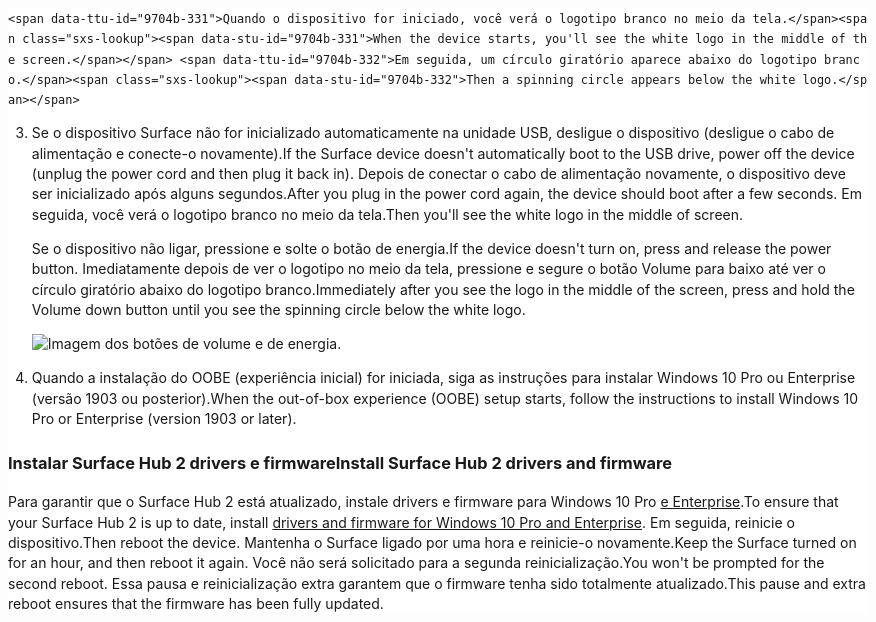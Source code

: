     <span data-ttu-id="9704b-331">Quando o dispositivo for iniciado, você verá o logotipo branco no meio da tela.</span><span class="sxs-lookup"><span data-stu-id="9704b-331">When the device starts, you'll see the white logo in the middle of the screen.</span></span> <span data-ttu-id="9704b-332">Em seguida, um círculo giratório aparece abaixo do logotipo branco.</span><span class="sxs-lookup"><span data-stu-id="9704b-332">Then a spinning circle appears below the white logo.</span></span>

3. <span data-ttu-id="9704b-333">Se o dispositivo Surface não for inicializado automaticamente na unidade USB, desligue o dispositivo (desligue o cabo de alimentação e conecte-o novamente).</span><span class="sxs-lookup"><span data-stu-id="9704b-333">If the Surface device doesn't automatically boot to the USB drive, power off the device (unplug the power cord and then plug it back in).</span></span> <span data-ttu-id="9704b-334">Depois de conectar o cabo de alimentação novamente, o dispositivo deve ser inicializado após alguns segundos.</span><span class="sxs-lookup"><span data-stu-id="9704b-334">After you plug in the power cord again, the device should boot after a few seconds.</span></span> <span data-ttu-id="9704b-335">Em seguida, você verá o logotipo branco no meio da tela.</span><span class="sxs-lookup"><span data-stu-id="9704b-335">Then you'll see the white logo in the middle of screen.</span></span>

    <span data-ttu-id="9704b-336">Se o dispositivo não ligar, pressione e solte o botão de energia.</span><span class="sxs-lookup"><span data-stu-id="9704b-336">If the device doesn't turn on, press and release the power button.</span></span> <span data-ttu-id="9704b-337">Imediatamente depois de ver o logotipo no meio da tela, pressione e segure o botão Volume para baixo até ver o círculo giratório abaixo do logotipo branco.</span><span class="sxs-lookup"><span data-stu-id="9704b-337">Immediately after you see the logo in the middle of the screen, press and hold the Volume down button until you see the spinning circle below the white logo.</span></span>
 
   ![Imagem dos botões de volume e de energia.](images/shm-fig26.png)
   
4. <span data-ttu-id="9704b-339">Quando a instalação do OOBE (experiência inicial) for iniciada, siga as instruções para instalar Windows 10 Pro ou Enterprise (versão 1903 ou posterior).</span><span class="sxs-lookup"><span data-stu-id="9704b-339">When the out-of-box experience (OOBE) setup starts, follow the instructions to install Windows 10 Pro or Enterprise (version 1903 or later).</span></span>

### <a name="install-surface-hub-2-drivers-and-firmware"></a><span data-ttu-id="9704b-340">Instalar Surface Hub 2 drivers e firmware</span><span class="sxs-lookup"><span data-stu-id="9704b-340">Install Surface Hub 2 drivers and firmware</span></span>

<span data-ttu-id="9704b-341">Para garantir que o Surface Hub 2 está atualizado, instale drivers e firmware para Windows 10 Pro [e Enterprise](https://www.microsoft.com/download/details.aspx?id=101974).</span><span class="sxs-lookup"><span data-stu-id="9704b-341">To ensure that your Surface Hub 2 is up to date, install [drivers and firmware for Windows 10 Pro and Enterprise](https://www.microsoft.com/download/details.aspx?id=101974).</span></span> <span data-ttu-id="9704b-342">Em seguida, reinicie o dispositivo.</span><span class="sxs-lookup"><span data-stu-id="9704b-342">Then reboot the device.</span></span> <span data-ttu-id="9704b-343">Mantenha o Surface ligado por uma hora e reinicie-o novamente.</span><span class="sxs-lookup"><span data-stu-id="9704b-343">Keep the Surface turned on for an hour, and then reboot it again.</span></span> <span data-ttu-id="9704b-344">Você não será solicitado para a segunda reinicialização.</span><span class="sxs-lookup"><span data-stu-id="9704b-344">You won't be prompted for the second reboot.</span></span> <span data-ttu-id="9704b-345">Essa pausa e reinicialização extra garantem que o firmware tenha sido totalmente atualizado.</span><span class="sxs-lookup"><span data-stu-id="9704b-345">This pause and extra reboot ensures that the firmware has been fully updated.</span></span>
 